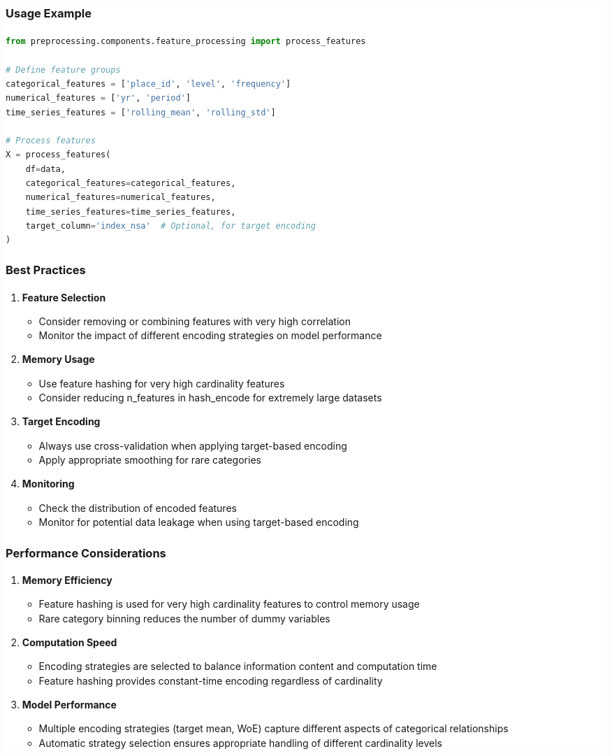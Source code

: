 ### Usage Example

```python
from preprocessing.components.feature_processing import process_features

# Define feature groups
categorical_features = ['place_id', 'level', 'frequency']
numerical_features = ['yr', 'period']
time_series_features = ['rolling_mean', 'rolling_std']

# Process features
X = process_features(
    df=data,
    categorical_features=categorical_features,
    numerical_features=numerical_features,
    time_series_features=time_series_features,
    target_column='index_nsa'  # Optional, for target encoding
)
```

### Best Practices

1. **Feature Selection**
   - Consider removing or combining features with very high correlation
   - Monitor the impact of different encoding strategies on model performance

2. **Memory Usage**
   - Use feature hashing for very high cardinality features
   - Consider reducing n_features in hash_encode for extremely large datasets

3. **Target Encoding**
   - Always use cross-validation when applying target-based encoding
   - Apply appropriate smoothing for rare categories

4. **Monitoring**
   - Check the distribution of encoded features
   - Monitor for potential data leakage when using target-based encoding

### Performance Considerations

1. **Memory Efficiency**
   - Feature hashing is used for very high cardinality features to control memory usage
   - Rare category binning reduces the number of dummy variables

2. **Computation Speed**
   - Encoding strategies are selected to balance information content and computation time
   - Feature hashing provides constant-time encoding regardless of cardinality

3. **Model Performance**
   - Multiple encoding strategies (target mean, WoE) capture different aspects of categorical relationships
   - Automatic strategy selection ensures appropriate handling of different cardinality levels
